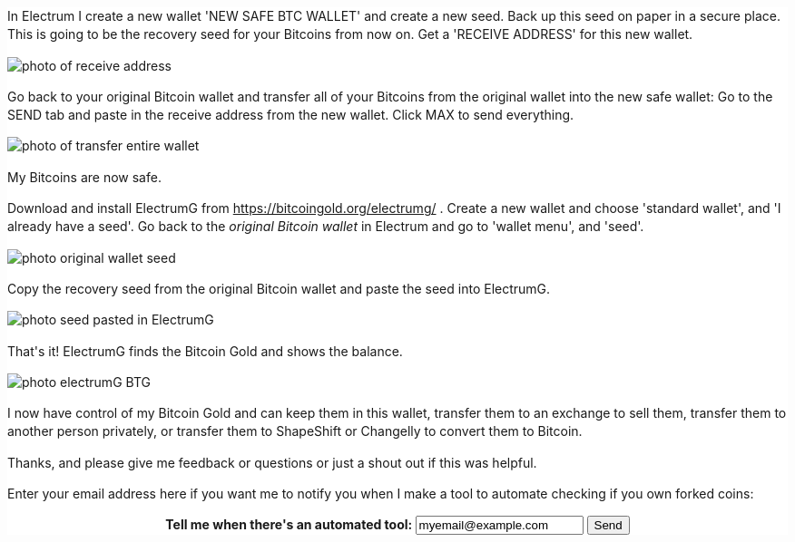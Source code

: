 In Electrum I create a new wallet 'NEW SAFE BTC WALLET' and create a new seed. Back up this seed on paper in a secure place. This is going to be the recovery seed for your Bitcoins from now on. Get a 'RECEIVE ADDRESS' for this new wallet.

![photo of receive address](</images/forking02 new wallet recv adr 655.png>)

Go back to your original Bitcoin wallet and transfer all of your Bitcoins from the original wallet into the new safe wallet: Go to the SEND tab and paste in the receive address from the new wallet. Click MAX to send everything.

![photo of transfer entire wallet](</images/forking03 sending btc from orig wallet 655.png>)

My Bitcoins are now safe. 

Download and install ElectrumG from <https://bitcoingold.org/electrumg/> . Create a new wallet and choose 'standard wallet', and 'I already have a seed'. Go back to the *original Bitcoin wallet* in Electrum and go to 'wallet menu', and 'seed'.

![photo original wallet seed](</images/forking04 original btc wallet seed 406.png>)

Copy the recovery seed from the original Bitcoin wallet and paste the seed into ElectrumG.

![photo seed pasted in ElectrumG](</images/forking05 electrumg seed pasted 607.png>)

That's it! ElectrumG finds the Bitcoin Gold and shows the balance.

![photo electrumG BTG](</images/forking06 electrumg recvd balance 594.png>)

I now have control of my Bitcoin Gold and can keep them in this wallet, transfer them to an exchange to sell them, transfer them to another person privately, or transfer them to ShapeShift or Changelly to convert them to Bitcoin.

Thanks, and please give me feedback or questions or just a shout out if this was helpful.

Enter your email address here if you want me to notify you when I make a tool to automate checking if you own forked coins:

<div style="text-align: center;">
<form  action="https://formspree.io/peter@petertheobald.com" method="POST" name="sentMessage" id="forking-coins">
<label for="email"><strong>Tell me when there's an automated tool: </strong> </label>
<input type=text name="email" value="myemail@example.com" id="email"/>
<input type=submit value="Send"/> </form> 
</div>
